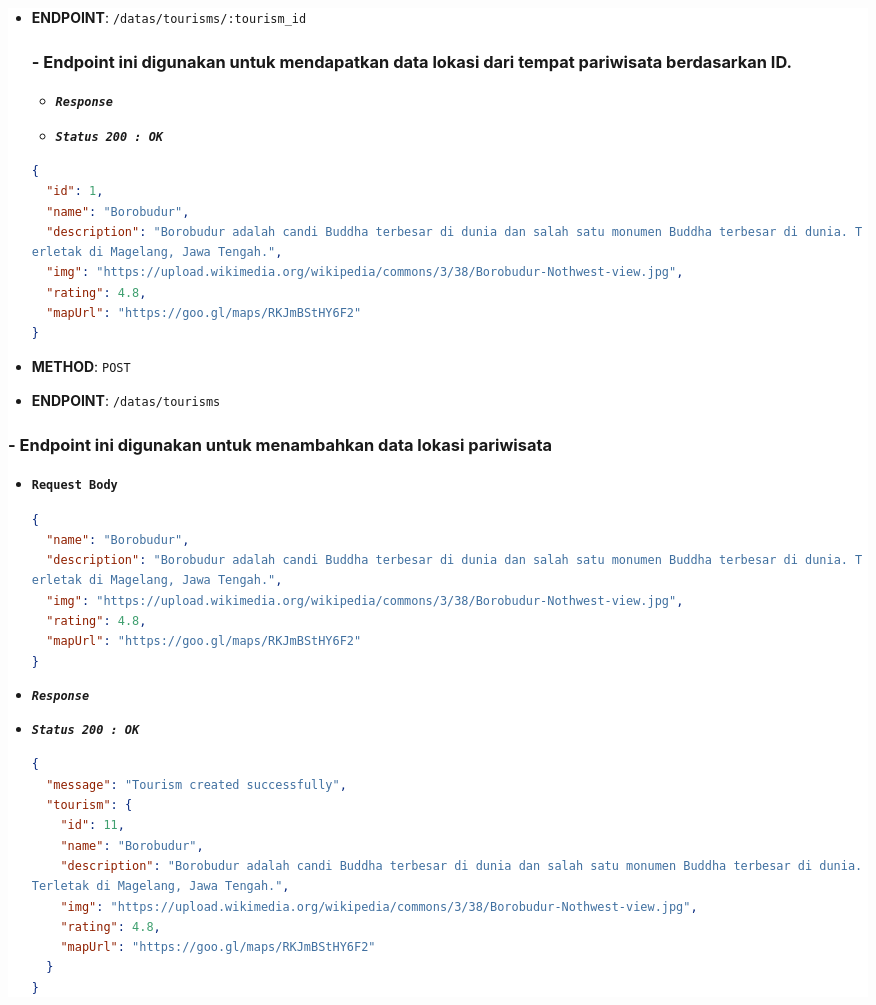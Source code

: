 - **ENDPOINT**: `/datas/tourisms/:tourism_id`

  ### **- Endpoint ini digunakan untuk mendapatkan data lokasi dari tempat pariwisata berdasarkan ID.**

  - **_`Response`_**

  - **_`Status 200 : OK`_** 
  ```json
  {
    "id": 1,
    "name": "Borobudur",
    "description": "Borobudur adalah candi Buddha terbesar di dunia dan salah satu monumen Buddha terbesar di dunia. Terletak di Magelang, Jawa Tengah.",
    "img": "https://upload.wikimedia.org/wikipedia/commons/3/38/Borobudur-Nothwest-view.jpg",
    "rating": 4.8,
    "mapUrl": "https://goo.gl/maps/RKJmBStHY6F2"
  }
  ```
- **METHOD**: `POST`

- **ENDPOINT**: `/datas/tourisms`

### **- Endpoint ini digunakan untuk menambahkan data lokasi pariwisata**
  - **`Request Body`**

    ```json
    {
      "name": "Borobudur",
      "description": "Borobudur adalah candi Buddha terbesar di dunia dan salah satu monumen Buddha terbesar di dunia. Terletak di Magelang, Jawa Tengah.",
      "img": "https://upload.wikimedia.org/wikipedia/commons/3/38/Borobudur-Nothwest-view.jpg",
      "rating": 4.8,
      "mapUrl": "https://goo.gl/maps/RKJmBStHY6F2"
    }
    ```
  - **_`Response`_**

  - **_`Status 200 : OK`_**

    ```json
    {
      "message": "Tourism created successfully",
      "tourism": {
        "id": 11,
        "name": "Borobudur",
        "description": "Borobudur adalah candi Buddha terbesar di dunia dan salah satu monumen Buddha terbesar di dunia. Terletak di Magelang, Jawa Tengah.",
        "img": "https://upload.wikimedia.org/wikipedia/commons/3/38/Borobudur-Nothwest-view.jpg",
        "rating": 4.8,
        "mapUrl": "https://goo.gl/maps/RKJmBStHY6F2"
      }
    }
    ```
